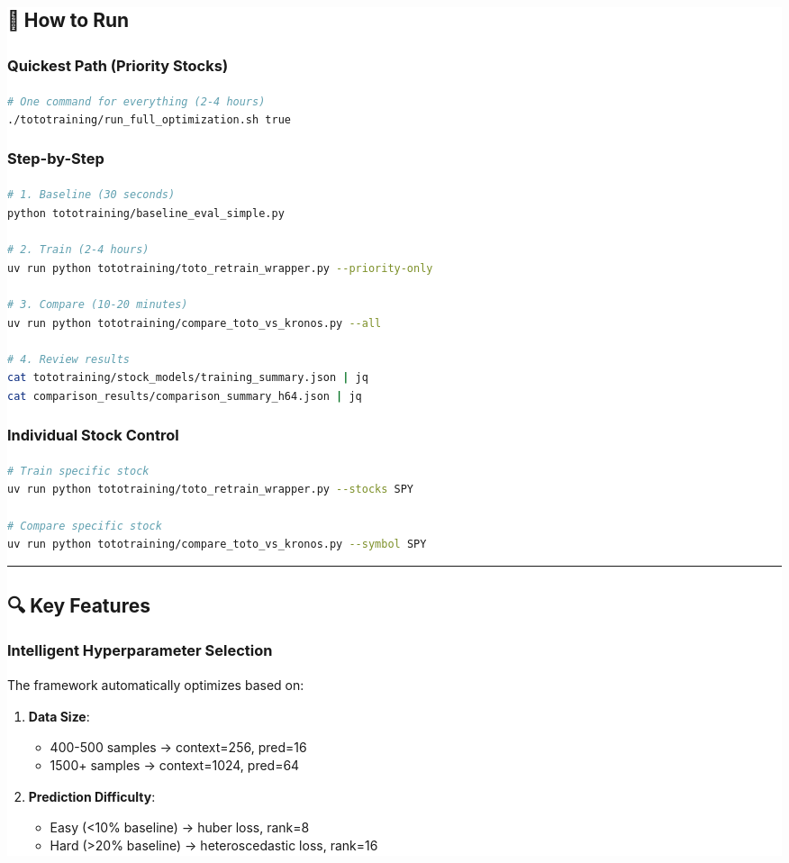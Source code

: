 
## 🚀 How to Run

### Quickest Path (Priority Stocks)

```bash
# One command for everything (2-4 hours)
./tototraining/run_full_optimization.sh true
```

### Step-by-Step

```bash
# 1. Baseline (30 seconds)
python tototraining/baseline_eval_simple.py

# 2. Train (2-4 hours)
uv run python tototraining/toto_retrain_wrapper.py --priority-only

# 3. Compare (10-20 minutes)
uv run python tototraining/compare_toto_vs_kronos.py --all

# 4. Review results
cat tototraining/stock_models/training_summary.json | jq
cat comparison_results/comparison_summary_h64.json | jq
```

### Individual Stock Control

```bash
# Train specific stock
uv run python tototraining/toto_retrain_wrapper.py --stocks SPY

# Compare specific stock
uv run python tototraining/compare_toto_vs_kronos.py --symbol SPY
```

---

## 🔍 Key Features

### Intelligent Hyperparameter Selection

The framework automatically optimizes based on:

1. **Data Size**:
   - 400-500 samples → context=256, pred=16
   - 1500+ samples → context=1024, pred=64

2. **Prediction Difficulty**:
   - Easy (<10% baseline) → huber loss, rank=8
   - Hard (>20% baseline) → heteroscedastic loss, rank=16
